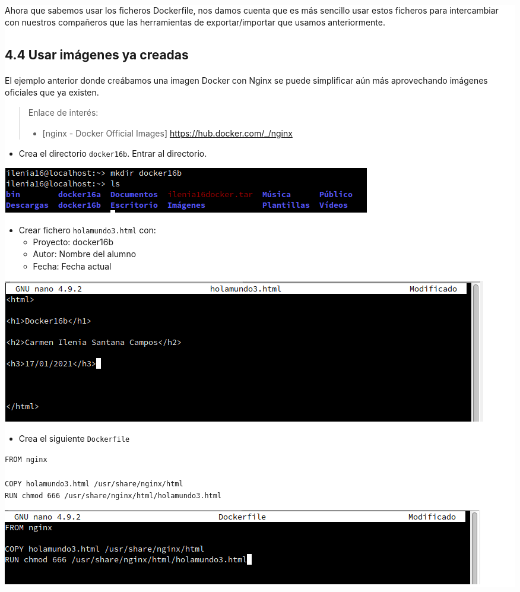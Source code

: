 

Ahora que sabemos usar los ficheros Dockerfile, nos damos cuenta que es más sencillo usar estos ficheros para intercambiar con nuestros compañeros que las herramientas de exportar/importar que usamos anteriormente.

## 4.4 Usar imágenes ya creadas

El ejemplo anterior donde creábamos una imagen Docker con Nginx se puede simplificar aún más aprovechando imágenes oficiales que ya existen.

> Enlace de interés:
> * [nginx - Docker Official Images] https://hub.docker.com/_/nginx

* Crea el directorio `docker16b`. Entrar al directorio.


![](./images/4.4/4-4-1.png)


* Crear fichero `holamundo3.html` con:
    * Proyecto: docker16b
    * Autor: Nombre del alumno
    * Fecha: Fecha actual


![](./images/4.4/4-4-2.png)


* Crea el siguiente `Dockerfile`

```
FROM nginx

COPY holamundo3.html /usr/share/nginx/html
RUN chmod 666 /usr/share/nginx/html/holamundo3.html
```


![](./images/4.4/4-4-3.png)
